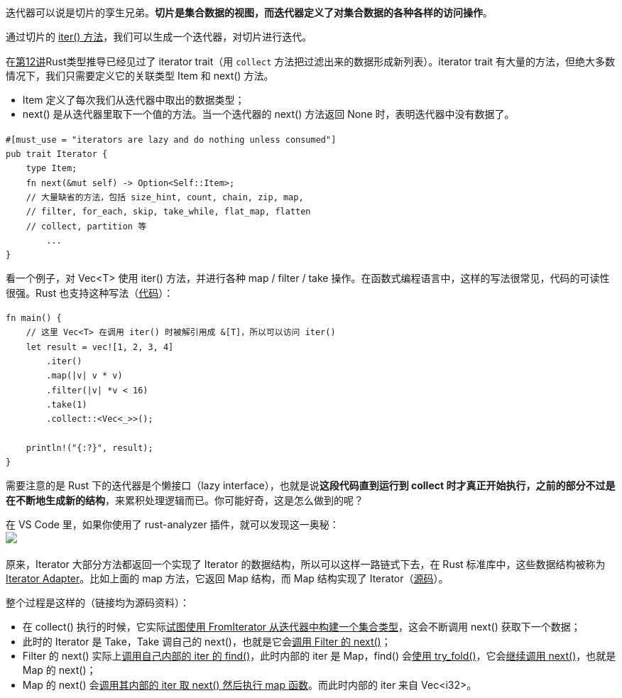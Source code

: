 迭代器可以说是切片的孪生兄弟。**切片是集合数据的视图，而迭代器定义了对集合数据的各种各样的访问操作**。

通过切片的 [iter\(\) 方法](https://doc.rust-lang.org/std/primitive.slice.html#method.iter)，我们可以生成一个迭代器，对切片进行迭代。

在[第12讲](https://time.geekbang.org/column/article/420021)Rust类型推导已经见过了 iterator trait（用 `collect` 方法把过滤出来的数据形成新列表）。iterator trait 有大量的方法，但绝大多数情况下，我们只需要定义它的关联类型 Item 和 next\(\) 方法。

 *    Item 定义了每次我们从迭代器中取出的数据类型；
 *    next\(\) 是从迭代器里取下一个值的方法。当一个迭代器的 next\(\) 方法返回 None 时，表明迭代器中没有数据了。

    #[must_use = "iterators are lazy and do nothing unless consumed"]
    pub trait Iterator {
        type Item;
        fn next(&mut self) -> Option<Self::Item>;
        // 大量缺省的方法，包括 size_hint, count, chain, zip, map, 
        // filter, for_each, skip, take_while, flat_map, flatten
        // collect, partition 等
    		... 
    }
    

看一个例子，对 Vec\<T> 使用 iter\(\) 方法，并进行各种 map / filter / take 操作。在函数式编程语言中，这样的写法很常见，代码的可读性很强。Rust 也支持这种写法（[代码](https://play.rust-lang.org/?version=stable&mode=debug&edition=2018&gist=64917cb8aae8e8476a8fdf21c81d6810)）：

    fn main() {
        // 这里 Vec<T> 在调用 iter() 时被解引用成 &[T]，所以可以访问 iter()
        let result = vec![1, 2, 3, 4]
            .iter()
            .map(|v| v * v)
            .filter(|v| *v < 16)
            .take(1)
            .collect::<Vec<_>>();
    
        println!("{:?}", result);
    }
    

需要注意的是 Rust 下的迭代器是个懒接口（lazy interface），也就是说**这段代码直到运行到 collect 时才真正开始执行，之前的部分不过是在不断地生成新的结构**，来累积处理逻辑而已。你可能好奇，这是怎么做到的呢？

在 VS Code 里，如果你使用了 rust-analyzer 插件，就可以发现这一奥秘：  
![](https://static001.geekbang.org/resource/image/49/3b/49b8692d2b03df66c0e4e02390a4153b.png?wh=1658x582)

原来，Iterator 大部分方法都返回一个实现了 Iterator 的数据结构，所以可以这样一路链式下去，在 Rust 标准库中，这些数据结构被称为 [Iterator Adapter](https://doc.rust-lang.org/src/core/iter/adapters/mod.rs.html)。比如上面的 map 方法，它返回 Map 结构，而 Map 结构实现了 Iterator（[源码](https://doc.rust-lang.org/src/core/iter/adapters/map.rs.html#93-133)）。

整个过程是这样的（链接均为源码资料）：

* 在 collect\(\) 执行的时候，它实际[试图使用 FromIterator 从迭代器中构建一个集合类型](https://doc.rust-lang.org/src/core/iter/traits/iterator.rs.html#1744-1749)，这会不断调用 next\(\) 获取下一个数据；
* 此时的 Iterator 是 Take，Take 调自己的 next\(\)，也就是它会[调用 Filter 的 next\(\)](https://doc.rust-lang.org/src/core/iter/adapters/take.rs.html#34-41)；
* Filter 的 next\(\) 实际上[调用自己内部的 iter 的 find\(\)](https://doc.rust-lang.org/src/core/iter/adapters/filter.rs.html#55-57)，此时内部的 iter 是 Map，find\(\) 会[使用 try\_fold\(\)](https://doc.rust-lang.org/src/core/iter/traits/iterator.rs.html#2312-2325)，它会[继续调用 next\(\)](https://doc.rust-lang.org/src/core/iter/traits/iterator.rs.html#2382-2406)，也就是 Map 的 next\(\)；
* Map 的 next\(\) 会[调用其内部的 iter 取 next\(\) 然后执行 map 函数](https://doc.rust-lang.org/src/core/iter/adapters/map.rs.html#100-102)。而此时内部的 iter 来自 Vec\<i32>。
